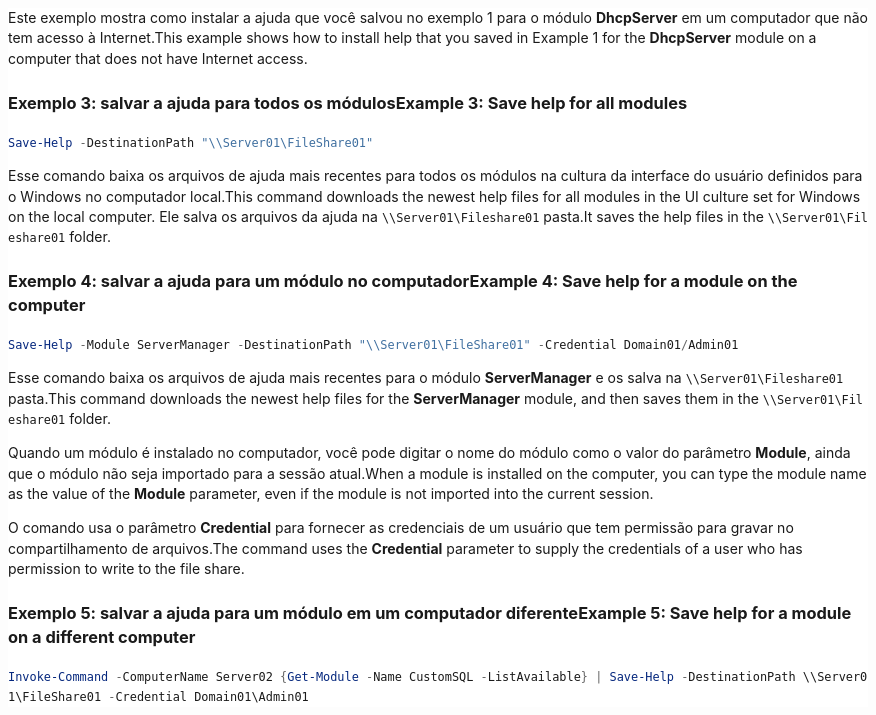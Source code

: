 <span data-ttu-id="0eac3-135">Este exemplo mostra como instalar a ajuda que você salvou no exemplo 1 para o módulo **DhcpServer** em um computador que não tem acesso à Internet.</span><span class="sxs-lookup"><span data-stu-id="0eac3-135">This example shows how to install help that you saved in Example 1 for the **DhcpServer** module on a computer that does not have Internet access.</span></span>

### <span data-ttu-id="0eac3-136">Exemplo 3: salvar a ajuda para todos os módulos</span><span class="sxs-lookup"><span data-stu-id="0eac3-136">Example 3: Save help for all modules</span></span>

```powershell
Save-Help -DestinationPath "\\Server01\FileShare01"
```

<span data-ttu-id="0eac3-137">Esse comando baixa os arquivos de ajuda mais recentes para todos os módulos na cultura da interface do usuário definidos para o Windows no computador local.</span><span class="sxs-lookup"><span data-stu-id="0eac3-137">This command downloads the newest help files for all modules in the UI culture set for Windows on the local computer.</span></span> <span data-ttu-id="0eac3-138">Ele salva os arquivos da ajuda na `\\Server01\Fileshare01` pasta.</span><span class="sxs-lookup"><span data-stu-id="0eac3-138">It saves the help files in the `\\Server01\Fileshare01` folder.</span></span>

### <span data-ttu-id="0eac3-139">Exemplo 4: salvar a ajuda para um módulo no computador</span><span class="sxs-lookup"><span data-stu-id="0eac3-139">Example 4: Save help for a module on the computer</span></span>

```powershell
Save-Help -Module ServerManager -DestinationPath "\\Server01\FileShare01" -Credential Domain01/Admin01
```

<span data-ttu-id="0eac3-140">Esse comando baixa os arquivos de ajuda mais recentes para o módulo **ServerManager** e os salva na `\\Server01\Fileshare01` pasta.</span><span class="sxs-lookup"><span data-stu-id="0eac3-140">This command downloads the newest help files for the **ServerManager** module, and then saves them in the `\\Server01\Fileshare01` folder.</span></span>

<span data-ttu-id="0eac3-141">Quando um módulo é instalado no computador, você pode digitar o nome do módulo como o valor do parâmetro **Module**, ainda que o módulo não seja importado para a sessão atual.</span><span class="sxs-lookup"><span data-stu-id="0eac3-141">When a module is installed on the computer, you can type the module name as the value of the **Module** parameter, even if the module is not imported into the current session.</span></span>

<span data-ttu-id="0eac3-142">O comando usa o parâmetro **Credential** para fornecer as credenciais de um usuário que tem permissão para gravar no compartilhamento de arquivos.</span><span class="sxs-lookup"><span data-stu-id="0eac3-142">The command uses the **Credential** parameter to supply the credentials of a user who has permission to write to the file share.</span></span>

### <span data-ttu-id="0eac3-143">Exemplo 5: salvar a ajuda para um módulo em um computador diferente</span><span class="sxs-lookup"><span data-stu-id="0eac3-143">Example 5: Save help for a module on a different computer</span></span>

```powershell
Invoke-Command -ComputerName Server02 {Get-Module -Name CustomSQL -ListAvailable} | Save-Help -DestinationPath \\Server01\FileShare01 -Credential Domain01\Admin01
```
